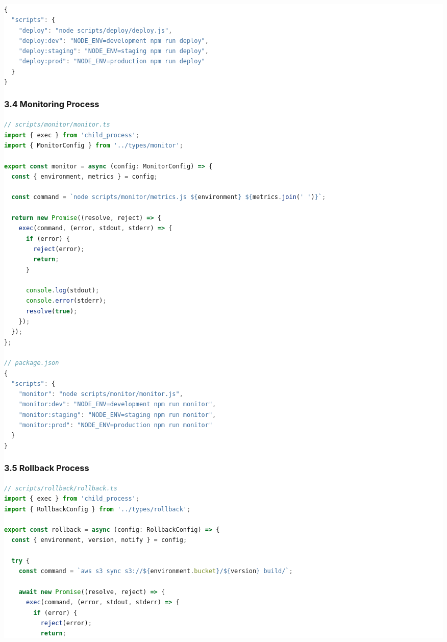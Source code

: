 ```typescript
{
  "scripts": {
    "deploy": "node scripts/deploy/deploy.js",
    "deploy:dev": "NODE_ENV=development npm run deploy",
    "deploy:staging": "NODE_ENV=staging npm run deploy",
    "deploy:prod": "NODE_ENV=production npm run deploy"
  }
}
```

### 3.4 Monitoring Process
```typescript
// scripts/monitor/monitor.ts
import { exec } from 'child_process';
import { MonitorConfig } from '../types/monitor';

export const monitor = async (config: MonitorConfig) => {
  const { environment, metrics } = config;
  
  const command = `node scripts/monitor/metrics.js ${environment} ${metrics.join(' ')}`;
  
  return new Promise((resolve, reject) => {
    exec(command, (error, stdout, stderr) => {
      if (error) {
        reject(error);
        return;
      }
      
      console.log(stdout);
      console.error(stderr);
      resolve(true);
    });
  });
};

// package.json
{
  "scripts": {
    "monitor": "node scripts/monitor/monitor.js",
    "monitor:dev": "NODE_ENV=development npm run monitor",
    "monitor:staging": "NODE_ENV=staging npm run monitor",
    "monitor:prod": "NODE_ENV=production npm run monitor"
  }
}
```

### 3.5 Rollback Process
```typescript
// scripts/rollback/rollback.ts
import { exec } from 'child_process';
import { RollbackConfig } from '../types/rollback';

export const rollback = async (config: RollbackConfig) => {
  const { environment, version, notify } = config;
  
  try {
    const command = `aws s3 sync s3://${environment.bucket}/${version} build/`;
    
    await new Promise((resolve, reject) => {
      exec(command, (error, stdout, stderr) => {
        if (error) {
          reject(error);
          return;
```
